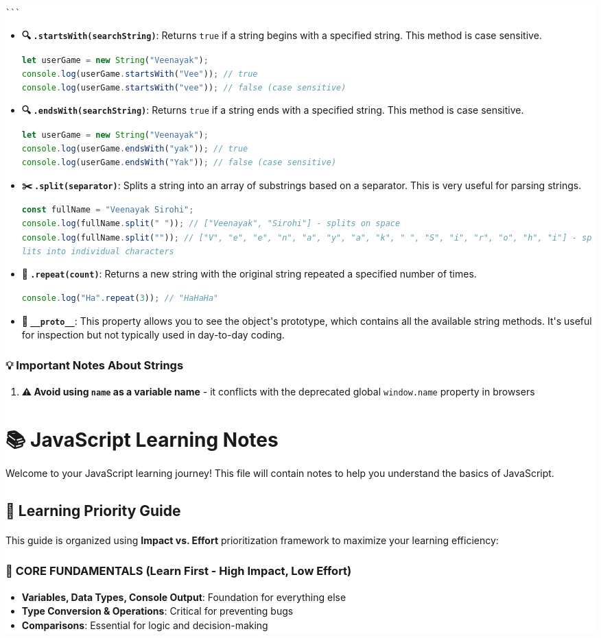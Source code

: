     ```
*   **🔍 `.startsWith(searchString)`**: Returns `true` if a string begins with a specified string. This method is case sensitive.
    ```javascript
    let userGame = new String("Veenayak");
    console.log(userGame.startsWith("Vee")); // true
    console.log(userGame.startsWith("vee")); // false (case sensitive)
    ```
*   **🔍 `.endsWith(searchString)`**: Returns `true` if a string ends with a specified string. This method is case sensitive.
    ```javascript
    let userGame = new String("Veenayak");
    console.log(userGame.endsWith("yak")); // true
    console.log(userGame.endsWith("Yak")); // false (case sensitive)
    ```
*   **✂️ `.split(separator)`**: Splits a string into an array of substrings based on a separator. This is very useful for parsing strings.
    ```javascript
    const fullName = "Veenayak Sirohi";
    console.log(fullName.split(" ")); // ["Veenayak", "Sirohi"] - splits on space
    console.log(fullName.split("")); // ["V", "e", "e", "n", "a", "y", "a", "k", " ", "S", "i", "r", "o", "h", "i"] - splits into individual characters
    ```
*   **🔄 `.repeat(count)`**: Returns a new string with the original string repeated a specified number of times.
    ```javascript
    console.log("Ha".repeat(3)); // "HaHaHa"
    ```
*   **🔧 `__proto__`**: This property allows you to see the object's prototype, which contains all the available string methods. It's useful for inspection but not typically used in day-to-day coding.

### 💡 Important Notes About Strings

1. **⚠️ Avoid using `name` as a variable name** - it conflicts with the deprecated global `window.name` property in browsers
# 📚 JavaScript Learning Notes

Welcome to your JavaScript learning journey! This file will contain notes to help you understand the basics of JavaScript.

## 🎯 **Learning Priority Guide**

This guide is organized using **Impact vs. Effort** prioritization framework to maximize your learning efficiency:

### 🚀 **CORE FUNDAMENTALS** (Learn First - High Impact, Low Effort)
- **Variables, Data Types, Console Output**: Foundation for everything else
- **Type Conversion & Operations**: Critical for preventing bugs
- **Comparisons**: Essential for logic and decision-making
